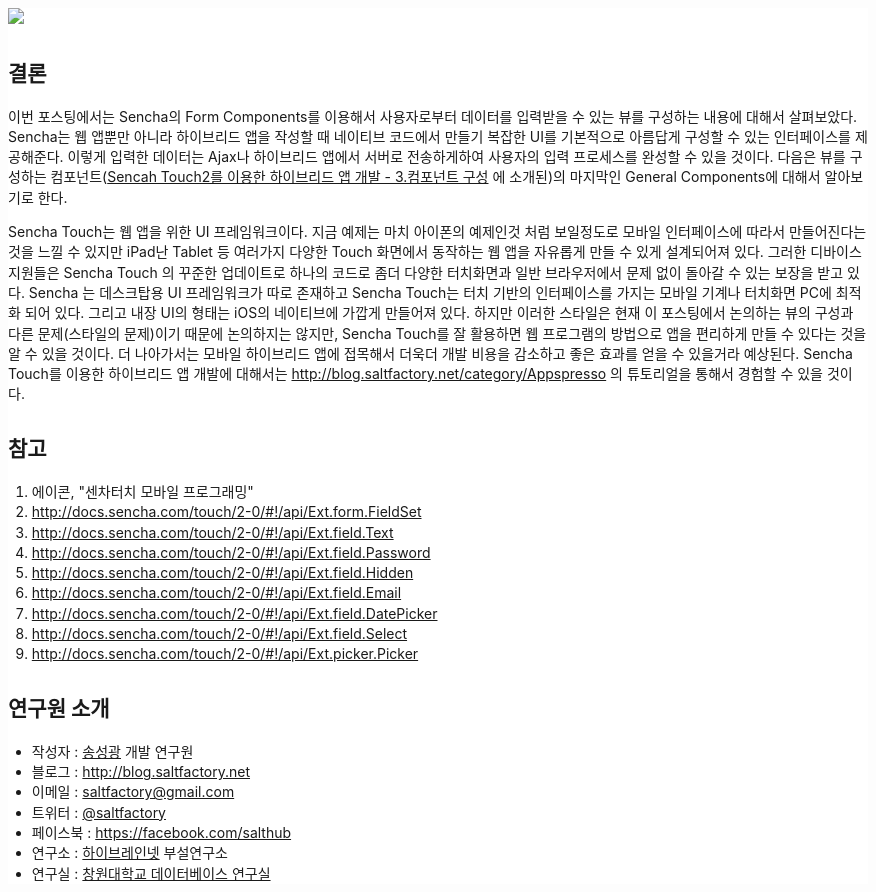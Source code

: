 ![](http://cfile25.uf.tistory.com/image/12255C3C4FBB313B3DAB4F)

## 결론

이번 포스팅에서는 Sencha의 Form Components를 이용해서 사용자로부터 데이터를 입력받을 수 있는 뷰를 구성하는 내용에 대해서 살펴보았다. Sencha는 웹 앱뿐만 아니라 하이브리드 앱을 작성할 때 네이티브 코드에서 만들기 복잡한 UI를 기본적으로 아름답게 구성할 수 있는 인터페이스를 제공해준다. 이렇게 입력한 데이터는 Ajax나 하이브리드 앱에서 서버로 전송하게하여 사용자의 입력 프로세스를 완성할 수 있을 것이다. 다음은 뷰를 구성하는 컴포넌트([Sencah Touch2를 이용한 하이브리드 앱 개발 - 3.컴포넌트 구성](http://blog.saltfactory.net/142) 에 소개된)의 마지막인 General Components에 대해서 알아보기로 한다.

Sencha Touch는 웹 앱을 위한 UI 프레임워크이다. 지금 예제는 마치 아이폰의 예제인것 처럼 보일정도로 모바일 인터페이스에 따라서 만들어진다는 것을 느낄 수 있지만 iPad난 Tablet 등 여러가지 다양한 Touch 화면에서 동작하는 웹 앱을 자유롭게 만들 수 있게 설계되어져 있다. 그러한 디바이스 지원들은 Sencha Touch 의 꾸준한 업데이트로 하나의 코드로 좀더 다양한 터치화면과 일반 브라우저에서 문제 없이 돌아갈 수 있는 보장을 받고 있다. Sencha 는 데스크탑용 UI 프레임워크가 따로 존재하고 Sencha Touch는 터치 기반의 인터페이스를 가지는 모바일 기계나 터치화면 PC에 최적화 되어 있다. 그리고 내장 UI의 형태는 iOS의 네이티브에 가깝게 만들어져 있다. 하지만 이러한 스타일은 현재 이 포스팅에서 논의하는 뷰의 구성과 다른 문제(스타일의 문제)이기 때문에 논의하지는 않지만, Sencha Touch를 잘 활용하면 웹 프로그램의 방법으로 앱을 편리하게 만들 수 있다는 것을 알 수 있을 것이다. 더 나아가서는 모바일 하이브리드 앱에 접목해서 더욱더 개발 비용을 감소하고 좋은 효과를 얻을 수 있을거라 예상된다. Sencha Touch를 이용한 하이브리드 앱 개발에 대해서는 http://blog.saltfactory.net/category/Appspresso 의 튜토리얼을 통해서 경험할 수 있을 것이다.

## 참고

1. 에이콘, "센차터치 모바일 프로그래밍"
2. http://docs.sencha.com/touch/2-0/#!/api/Ext.form.FieldSet
3. http://docs.sencha.com/touch/2-0/#!/api/Ext.field.Text
4. http://docs.sencha.com/touch/2-0/#!/api/Ext.field.Password
5. http://docs.sencha.com/touch/2-0/#!/api/Ext.field.Hidden
6. http://docs.sencha.com/touch/2-0/#!/api/Ext.field.Email
7. http://docs.sencha.com/touch/2-0/#!/api/Ext.field.DatePicker
8. http://docs.sencha.com/touch/2-0/#!/api/Ext.field.Select
9. http://docs.sencha.com/touch/2-0/#!/api/Ext.picker.Picker

## 연구원 소개

* 작성자 : [송성광](http://about.me/saltfactory) 개발 연구원
* 블로그 : http://blog.saltfactory.net
* 이메일 : [saltfactory@gmail.com](mailto:saltfactory@gmail.com)
* 트위터 : [@saltfactory](https://twitter.com/saltfactory)
* 페이스북 : https://facebook.com/salthub
* 연구소 : [하이브레인넷](http://www.hibrain.net) 부설연구소
* 연구실 : [창원대학교 데이터베이스 연구실](http://dblab.changwon.ac.kr)
